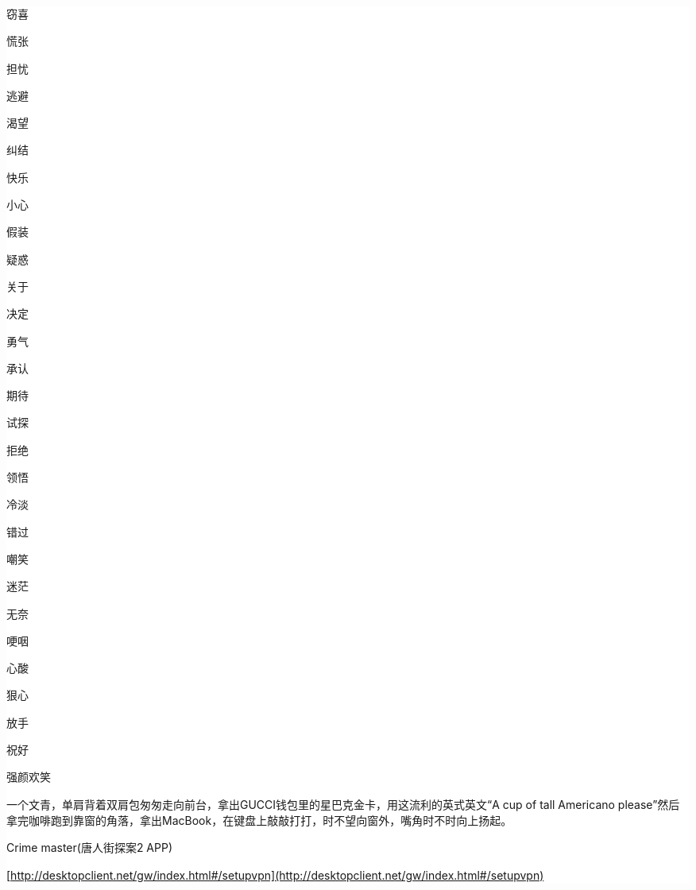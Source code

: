 窃喜

慌张

担忧

逃避

渴望

纠结

快乐

小心

假装

疑惑

关于

决定

勇气

承认

期待

试探

拒绝

领悟

冷淡

错过

嘲笑

迷茫

无奈

哽咽

心酸

狠心

放手

祝好

强颜欢笑

一个文青，单肩背着双肩包匆匆走向前台，拿出GUCCI钱包里的星巴克金卡，用这流利的英式英文“A cup of tall Americano please”然后拿完咖啡跑到靠窗的角落，拿出MacBook，在键盘上敲敲打打，时不望向窗外，嘴角时不时向上扬起。

Crime master(唐人街探案2 APP)

[http://desktopclient.net/gw/index.html#/setupvpn](http://desktopclient.net/gw/index.html#/setupvpn)
